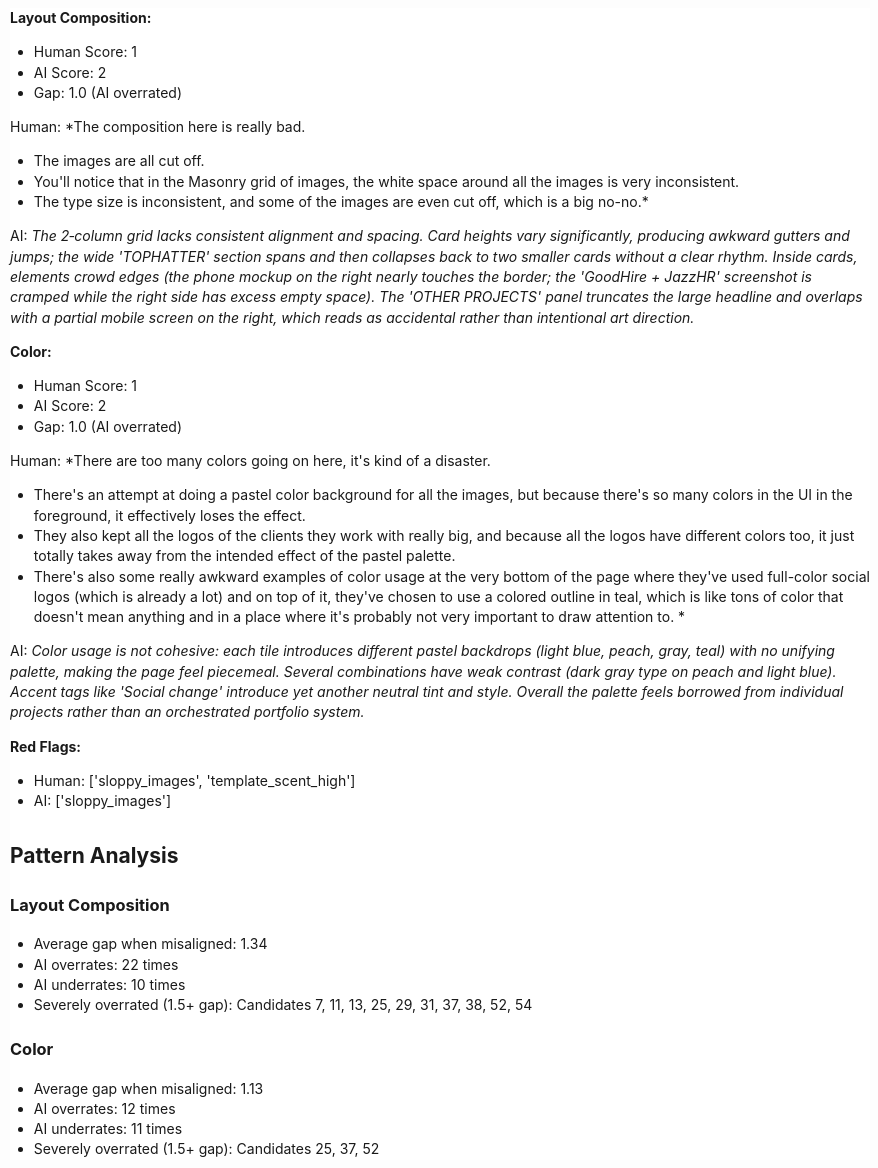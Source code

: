 **Layout Composition:**
- Human Score: 1
- AI Score: 2
- Gap: 1.0 (AI overrated)

Human: *The composition here is really bad.
- The images are all cut off.
- You'll notice that in the Masonry grid of images, the white space around all the images is very inconsistent.
- The type size is inconsistent, and some of the images are even cut off, which is a big no-no.*

AI: *The 2‑column grid lacks consistent alignment and spacing. Card heights vary significantly, producing awkward gutters and jumps; the wide 'TOPHATTER' section spans and then collapses back to two smaller cards without a clear rhythm. Inside cards, elements crowd edges (the phone mockup on the right nearly touches the border; the 'GoodHire + JazzHR' screenshot is cramped while the right side has excess empty space). The 'OTHER PROJECTS' panel truncates the large headline and overlaps with a partial mobile screen on the right, which reads as accidental rather than intentional art direction.*

**Color:**
- Human Score: 1
- AI Score: 2
- Gap: 1.0 (AI overrated)

Human: *There are too many colors going on here, it's kind of a disaster.
- There's an attempt at doing a pastel color background for all the images, but because there's so many colors in the UI in the foreground, it effectively loses the effect.
- They also kept all the logos of the clients they work with really big, and because all the logos have different colors too, it just totally takes away from the intended effect of the pastel palette.
- There's also some really awkward examples of color usage at the very bottom of the page where they've used full-color social logos (which is already a lot) and on top of it, they've chosen to use a colored outline in teal, which is like tons of color that doesn't mean anything and in a place where it's probably not very important to draw attention to. *

AI: *Color usage is not cohesive: each tile introduces different pastel backdrops (light blue, peach, gray, teal) with no unifying palette, making the page feel piecemeal. Several combinations have weak contrast (dark gray type on peach and light blue). Accent tags like 'Social change' introduce yet another neutral tint and style. Overall the palette feels borrowed from individual projects rather than an orchestrated portfolio system.*

**Red Flags:**
- Human: ['sloppy_images', 'template_scent_high']
- AI: ['sloppy_images']

## Pattern Analysis

### Layout Composition
- Average gap when misaligned: 1.34
- AI overrates: 22 times
- AI underrates: 10 times
- Severely overrated (1.5+ gap): Candidates 7, 11, 13, 25, 29, 31, 37, 38, 52, 54

### Color
- Average gap when misaligned: 1.13
- AI overrates: 12 times
- AI underrates: 11 times
- Severely overrated (1.5+ gap): Candidates 25, 37, 52
